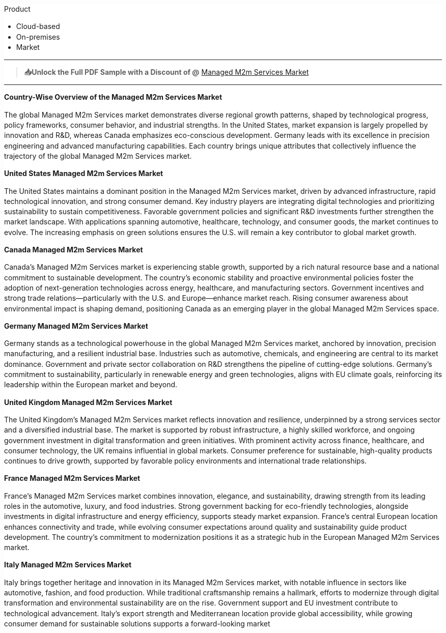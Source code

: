 Product</h3><ul><li>Cloud-based</li><li>On-premises</li><li>Market</li></ul></p><hr /><blockquote><p><strong>📥Unlock the Full PDF Sample with a Discount of @</strong> <a href="https://www.marketresearchintellect.com/ask-for-discount/?rid=181288&amp;utm_source=Github-April&amp;utm_medium=019">Managed M2m Services Market</a></p></blockquote><hr /><p class="" data-start="217" data-end="261"><strong data-start="217" data-end="261">Country-Wise Overview of the Managed M2m Services Market</strong></p><p class="" data-start="263" data-end="774">The global Managed M2m Services market demonstrates diverse regional growth patterns, shaped by technological progress, policy frameworks, consumer behavior, and industrial strengths. In the United States, market expansion is largely propelled by innovation and R&amp;D, whereas Canada emphasizes eco-conscious development. Germany leads with its excellence in precision engineering and advanced manufacturing capabilities. Each country brings unique attributes that collectively influence the trajectory of the global Managed M2m Services market.</p><p class="" data-start="776" data-end="1421"><strong data-start="776" data-end="805">United States Managed M2m Services Market</strong></p><p class="" data-start="776" data-end="1421">The United States maintains a dominant position in the Managed M2m Services market, driven by advanced infrastructure, rapid technological innovation, and strong consumer demand. Key industry players are integrating digital technologies and prioritizing sustainability to sustain competitiveness. Favorable government policies and significant R&amp;D investments further strengthen the market landscape. With applications spanning automotive, healthcare, technology, and consumer goods, the market continues to evolve. The increasing emphasis on green solutions ensures the U.S. will remain a key contributor to global market growth.</p><p class="" data-start="1423" data-end="2019"><strong data-start="1423" data-end="1445">Canada Managed M2m Services Market</strong></p><p class="" data-start="1423" data-end="2019">Canada&rsquo;s Managed M2m Services market is experiencing stable growth, supported by a rich natural resource base and a national commitment to sustainable development. The country&rsquo;s economic stability and proactive environmental policies foster the adoption of next-generation technologies across energy, healthcare, and manufacturing sectors. Government incentives and strong trade relations&mdash;particularly with the U.S. and Europe&mdash;enhance market reach. Rising consumer awareness about environmental impact is shaping demand, positioning Canada as an emerging player in the global Managed M2m Services space.</p><p class="" data-start="2021" data-end="2591"><strong data-start="2021" data-end="2044">Germany Managed M2m Services Market</strong></p><p class="" data-start="2021" data-end="2591">Germany stands as a technological powerhouse in the global Managed M2m Services market, anchored by innovation, precision manufacturing, and a resilient industrial base. Industries such as automotive, chemicals, and engineering are central to its market dominance. Government and private sector collaboration on R&amp;D strengthens the pipeline of cutting-edge solutions. Germany&rsquo;s commitment to sustainability, particularly in renewable energy and green technologies, aligns with EU climate goals, reinforcing its leadership within the European market and beyond.</p><p class="" data-start="2593" data-end="3221"><strong data-start="2593" data-end="2623">United Kingdom Managed M2m Services Market</strong></p><p class="" data-start="2593" data-end="3221">The United Kingdom&rsquo;s Managed M2m Services market reflects innovation and resilience, underpinned by a strong services sector and a diversified industrial base. The market is supported by robust infrastructure, a highly skilled workforce, and ongoing government investment in digital transformation and green initiatives. With prominent activity across finance, healthcare, and consumer technology, the UK remains influential in global markets. Consumer preference for sustainable, high-quality products continues to drive growth, supported by favorable policy environments and international trade relationships.</p><p class="" data-start="3223" data-end="3838"><strong data-start="3223" data-end="3245">France Managed M2m Services Market</strong></p><p class="" data-start="3223" data-end="3838">France&rsquo;s Managed M2m Services market combines innovation, elegance, and sustainability, drawing strength from its leading roles in the automotive, luxury, and food industries. Strong government backing for eco-friendly technologies, alongside investments in digital infrastructure and energy efficiency, supports steady market expansion. France&rsquo;s central European location enhances connectivity and trade, while evolving consumer expectations around quality and sustainability guide product development. The country&rsquo;s commitment to modernization positions it as a strategic hub in the European Managed M2m Services market.</p><p class="" data-start="3840" data-end="4422"><strong data-start="3840" data-end="3861">Italy Managed M2m Services Market</strong></p><p class="" data-start="3840" data-end="4422">Italy brings together heritage and innovation in its Managed M2m Services market, with notable influence in sectors like automotive, fashion, and food production. While traditional craftsmanship remains a hallmark, efforts to modernize through digital transformation and environmental sustainability are on the rise. Government support and EU investment contribute to technological advancement. Italy&rsquo;s export strength and Mediterranean location provide global accessibility, while growing consumer demand for sustainable solutions supports a forward-looking market